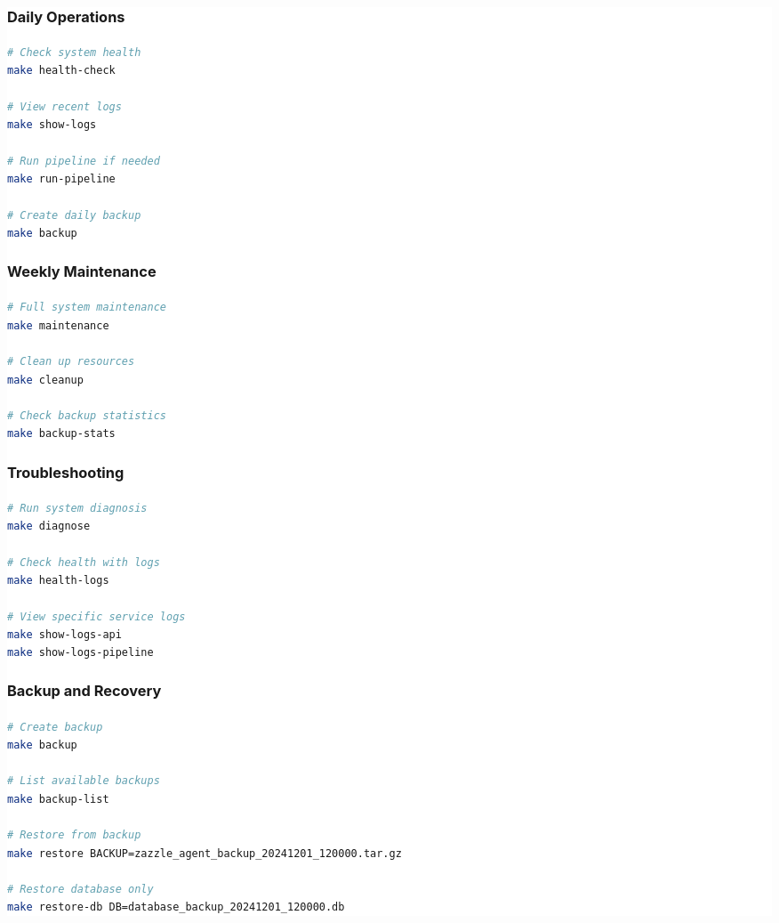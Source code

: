 ### Daily Operations
```bash
# Check system health
make health-check

# View recent logs
make show-logs

# Run pipeline if needed
make run-pipeline

# Create daily backup
make backup
```

### Weekly Maintenance
```bash
# Full system maintenance
make maintenance

# Clean up resources
make cleanup

# Check backup statistics
make backup-stats
```

### Troubleshooting
```bash
# Run system diagnosis
make diagnose

# Check health with logs
make health-logs

# View specific service logs
make show-logs-api
make show-logs-pipeline
```

### Backup and Recovery
```bash
# Create backup
make backup

# List available backups
make backup-list

# Restore from backup
make restore BACKUP=zazzle_agent_backup_20241201_120000.tar.gz

# Restore database only
make restore-db DB=database_backup_20241201_120000.db
```
